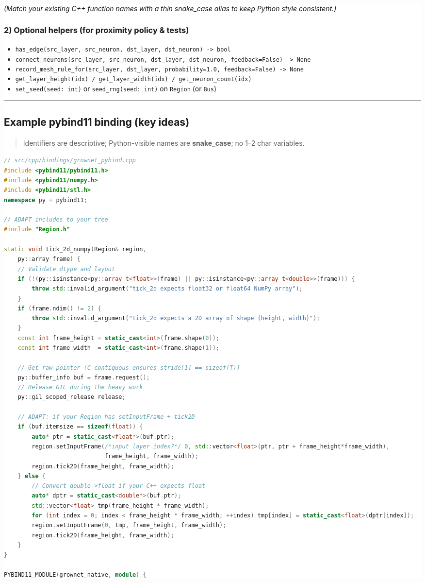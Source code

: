 *(Match your existing C++ function names with a thin snake_case alias to keep Python style consistent.)*

### 2) Optional helpers (for proximity policy & tests)

- `has_edge(src_layer, src_neuron, dst_layer, dst_neuron) -> bool`
- `connect_neurons(src_layer, src_neuron, dst_layer, dst_neuron, feedback=False) -> None`
- `record_mesh_rule_for(src_layer, dst_layer, probability=1.0, feedback=False) -> None`
- `get_layer_height(idx) / get_layer_width(idx) / get_neuron_count(idx)`
- `set_seed(seed: int)` or `seed_rng(seed: int)` on `Region` (or `Bus`)

------

## Example pybind11 binding (key ideas)

> Identifiers are descriptive; Python-visible names are **snake_case**; no 1–2 char variables.

```cpp
// src/cpp/bindings/grownet_pybind.cpp
#include <pybind11/pybind11.h>
#include <pybind11/numpy.h>
#include <pybind11/stl.h>
namespace py = pybind11;

// ADAPT includes to your tree
#include "Region.h"

static void tick_2d_numpy(Region& region,
    py::array frame) {
    // Validate dtype and layout
    if (!(py::isinstance<py::array_t<float>>(frame) || py::isinstance<py::array_t<double>>(frame))) {
        throw std::invalid_argument("tick_2d expects float32 or float64 NumPy array");
    }
    if (frame.ndim() != 2) {
        throw std::invalid_argument("tick_2d expects a 2D array of shape (height, width)");
    }
    const int frame_height = static_cast<int>(frame.shape(0));
    const int frame_width  = static_cast<int>(frame.shape(1));

    // Get raw pointer (C-contiguous ensures stride[1] == sizeof(T))
    py::buffer_info buf = frame.request();
    // Release GIL during the heavy work
    py::gil_scoped_release release;

    // ADAPT: if your Region has setInputFrame + tick2D
    if (buf.itemsize == sizeof(float)) {
        auto* ptr = static_cast<float*>(buf.ptr);
        region.setInputFrame(/*input layer index?*/ 0, std::vector<float>(ptr, ptr + frame_height*frame_width),
                             frame_height, frame_width);
        region.tick2D(frame_height, frame_width);
    } else {
        // Convert double->float if your C++ expects float
        auto* dptr = static_cast<double*>(buf.ptr);
        std::vector<float> tmp(frame_height * frame_width);
        for (int index = 0; index < frame_height * frame_width; ++index) tmp[index] = static_cast<float>(dptr[index]);
        region.setInputFrame(0, tmp, frame_height, frame_width);
        region.tick2D(frame_height, frame_width);
    }
}

PYBIND11_MODULE(grownet_native, module) {
```